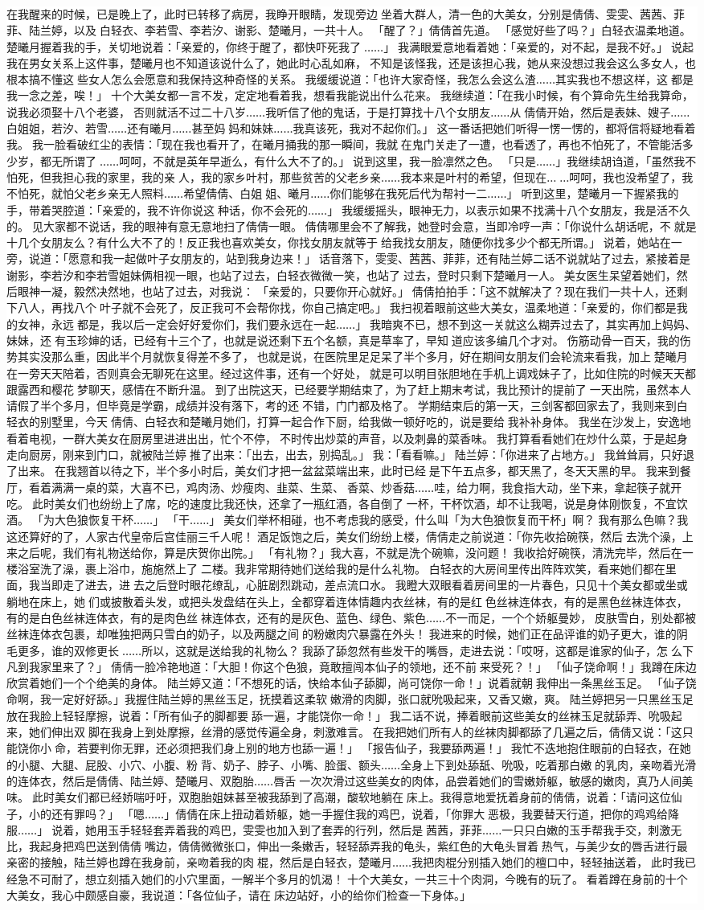 在我醒来的时候，已是晚上了，此时已转移了病房，我睁开眼睛，发现旁边 坐着大群人，清一色的大美女，分别是倩倩、雯雯、茜茜、菲菲、陆兰婷，以及 白轻衣、李若雪、李若汐、谢影、楚曦月，一共十人。
「醒了？」倩倩首先道。
「感觉好些了吗？」白轻衣温柔地道。
楚曦月握着我的手，关切地说着：「亲爱的，你终于醒了，都快吓死我了 ……」
我满眼爱意地看着她：「亲爱的，对不起，是我不好。」
说起我在男女关系上这件事，楚曦月也不知道该说什么了，她此时心乱如麻， 不知是该怪我，还是该担心我，她从来没想过我会这么多女人，也根本搞不懂这 些女人怎么会愿意和我保持这种奇怪的关系。
我缓缓说道：「也许大家奇怪，我怎么会这么渣……其实我也不想这样，这 都是我一念之差，唉！」
十个大美女都一言不发，定定地看着我，想看我能说出什么花来。
我继续道：「在我小时候，有个算命先生给我算命，说我必须娶十八个老婆， 否则就活不过二十八岁……我听信了他的鬼话，于是打算找十八个女朋友……从 倩倩开始，然后是表妹、嫂子……白姐姐，若汐、若雪……还有曦月……甚至妈 妈和妹妹……我真该死，我对不起你们。」
这一番话把她们听得一愣一愣的，都将信将疑地看着我。
我一脸看破红尘的表情：「现在我也看开了，在曦月捅我的那一瞬间，我就 在鬼门关走了一遭，也看透了，再也不怕死了，不管能活多少岁，都无所谓了 ……呵呵，不就是英年早逝么，有什么大不了的。」
说到这里，我一脸凛然之色。
「只是……」我继续胡诌道，「虽然我不怕死，但我担心我的家里，我的亲 人，我的家乡叶村，那些贫苦的父老乡亲……我本来是叶村的希望，但现在… …呵呵，我也没希望了，我不怕死，就怕父老乡亲无人照料……希望倩倩、白姐 姐、曦月……你们能够在我死后代为帮衬一二……」
听到这里，楚曦月一下握紧我的手，带着哭腔道：「亲爱的，我不许你说这 种话，你不会死的……」
我缓缓摇头，眼神无力，以表示如果不找满十八个女朋友，我是活不久的。 见大家都不说话，我的眼神有意无意地扫了倩倩一眼。
倩倩哪里会不了解我，她登时会意，当即冷哼一声：「你说什么胡话呢，不 就是十几个女朋友么？有什么大不了的！反正我也喜欢美女，你找女朋友就等于 给我找女朋友，随便你找多少个都无所谓。」
说着，她站在一旁，说道：「愿意和我一起做叶子女朋友的，站到我身边来！」
话音落下，雯雯、茜茜、菲菲，还有陆兰婷二话不说就站了过去，紧接着是 谢影，李若汐和李若雪姐妹俩相视一眼，也站了过去，白轻衣微微一笑，也站了 过去，登时只剩下楚曦月一人。
美女医生呆望着她们，然后眼神一凝，毅然决然地，也站了过去，对我说： 「亲爱的，只要你开心就好。」
倩倩拍拍手：「这不就解决了？现在我们一共十人，还剩下八人，再找八个 叶子就不会死了，反正我可不会帮你找，你自己搞定吧。」
我扫视着眼前这些大美女，温柔地道：「亲爱的，你们都是我的女神，永远 都是，我以后一定会好好爱你们，我们要永远在一起……」
我暗爽不已，想不到这一关就这么糊弄过去了，其实再加上妈妈、妹妹，还 有玉珍婶的话，已经有十三个了，也就是说还剩下五个名额，真是草率了，早知 道应该多编几个才对。
伤筋动骨一百天，我的伤势其实没那么重，因此半个月就恢复得差不多了， 也就是说，在医院里足足呆了半个多月，好在期间女朋友们会轮流来看我，加上 楚曦月在一旁天天陪着，否则真会无聊死在这里。经过这件事，还有一个好处， 就是可以明目张胆地在手机上调戏妹子了，比如住院的时候天天都跟露西和樱花 梦聊天，感情在不断升温。
到了出院这天，已经要学期结束了，为了赶上期末考试，我比预计的提前了 一天出院，虽然本人请假了半个多月，但毕竟是学霸，成绩并没有落下，考的还 不错，门门都及格了。
学期结束后的第一天，三剑客都回家去了，我则来到白轻衣的别墅里，今天 倩倩、白轻衣和楚曦月她们，打算一起合作下厨，给我做一顿好吃的，说是要给 我补补身体。
我坐在沙发上，安逸地看着电视，一群大美女在厨房里进进出出，忙个不停， 不时传出炒菜的声音，以及刺鼻的菜香味。
我打算看看她们在炒什么菜，于是起身走向厨房，刚来到门口，就被陆兰婷 推了出来：「出去，出去，别捣乱。」
我：「看看嘛。」
陆兰婷：「你进来了占地方。」
我耸耸肩，只好退了出来。
在我翘首以待之下，半个多小时后，美女们才把一盆盆菜端出来，此时已经 是下午五点多，都天黑了，冬天天黑的早。
我来到餐厅，看着满满一桌的菜，大喜不已，鸡肉汤、炒瘦肉、韭菜、生菜、 香菜、炒香菇……哇，给力啊，我食指大动，坐下来，拿起筷子就开吃。
此时美女们也纷纷上了席，吃的速度比我还快，还拿了一瓶红酒，各自倒了 一杯，干杯饮酒，却不让我喝，说是身体刚恢复，不宜饮酒。
「为大色狼恢复干杯……」
「干……」
美女们举杯相碰，也不考虑我的感受，什么叫「为大色狼恢复而干杯」啊？ 我有那么色嘛？我这还算好的了，人家古代皇帝后宫佳丽三千人呢！
酒足饭饱之后，美女们纷纷上楼，倩倩走之前说道：「你先收拾碗筷，然后 去洗个澡，上来之后呢，我们有礼物送给你，算是庆贺你出院。」
「有礼物？」我大喜，不就是洗个碗嘛，没问题！
我收拾好碗筷，清洗完毕，然后在一楼浴室洗了澡，裹上浴巾，施施然上了 二楼。我非常期待她们送给我的是什么礼物。
白轻衣的大房间里传出阵阵欢笑，看来她们都在里面，我当即走了进去，进 去之后登时眼花缭乱，心脏剧烈跳动，差点流口水。
我瞪大双眼看着房间里的一片春色，只见十个美女都或坐或躺地在床上，她 们或披散着头发，或把头发盘结在头上，全都穿着连体情趣内衣丝袜，有的是红 色丝袜连体衣，有的是黑色丝袜连体衣，有的是白色丝袜连体衣，有的是肉色丝 袜连体衣，还有的是灰色、蓝色、绿色、紫色……不一而足，一个个娇躯曼妙， 皮肤雪白，别处都被丝袜连体衣包裹，却唯独把两只雪白的奶子，以及两腿之间 的粉嫩肉穴暴露在外头！
我进来的时候，她们正在品评谁的奶子更大，谁的阴毛更多，谁的双修更长 ……所以，这就是送给我的礼物么？
我舔了舔忽然有些发干的嘴唇，走进去说：「哎呀，这都是谁家的仙子，怎 么下凡到我家里来了？」
倩倩一脸冷艳地道：「大胆！你这个色狼，竟敢擅闯本仙子的领地，还不前 来受死？！」
「仙子饶命啊！」我蹲在床边欣赏着她们一个个绝美的身体。
陆兰婷又道：「不想死的话，快给本仙子舔脚，尚可饶你一命！」说着就朝 我伸出一条黑丝玉足。
「仙子饶命啊，我一定好好舔。」我握住陆兰婷的黑丝玉足，抚摸着这柔软 嫩滑的肉脚，张口就吮吸起来，又香又嫩，爽。
陆兰婷把另一只黑丝玉足放在我脸上轻轻摩擦，说着：「所有仙子的脚都要 舔一遍，才能饶你一命！」
我二话不说，捧着眼前这些美女的丝袜玉足就舔弄、吮吸起来，她们伸出双 脚在我身上到处摩擦，丝滑的感觉传遍全身，刺激难言。
在我把她们所有人的丝袜肉脚都舔了几遍之后，倩倩又说：「这只能饶你小 命，若要判你无罪，还必须把我们身上别的地方也舔一遍！」
「报告仙子，我要舔两遍！」
我忙不迭地抱住眼前的白轻衣，在她的小腿、大腿、屁股、小穴、小腹、粉 背、奶子、脖子、小嘴、脸蛋、额头……全身上下到处舔舐、吮吸，吃着那白嫩 的乳肉，亲吻着光滑的连体衣，然后是倩倩、陆兰婷、楚曦月、双胞胎……唇舌 一次次滑过这些美女的肉体，品尝着她们的雪嫩娇躯，敏感的嫩肉，真乃人间美 味。
此时美女们都已经娇喘吁吁，双胞胎姐妹甚至被我舔到了高潮，酸软地躺在 床上。我得意地爱抚着身前的倩倩，说着：「请问这位仙子，小的还有罪吗？」
「嗯……」倩倩在床上扭动着娇躯，她一手握住我的鸡巴，说着，「你罪大 恶极，我要替天行道，把你的鸡鸡给降服……」
说着，她用玉手轻轻套弄着我的鸡巴，雯雯也加入到了套弄的行列，然后是 茜茜，菲菲……一只只白嫩的玉手帮我手交，刺激无比，我起身把鸡巴送到倩倩 嘴边，倩倩微微张口，伸出一条嫩舌，轻轻舔弄我的龟头，紫红色的大龟头冒着 热气，与美少女的唇舌进行最亲密的接触，陆兰婷也蹲在我身前，亲吻着我的肉 棍，然后是白轻衣，楚曦月……我把肉棍分别插入她们的檀口中，轻轻抽送着， 此时我已经急不可耐了，想立刻插入她们的小穴里面，一解半个多月的饥渴！
十个大美女，一共三十个肉洞，今晚有的玩了。
看着蹲在身前的十个大美女，我心中颇感自豪，我说道：「各位仙子，请在 床边站好，小的给你们检查一下身体。」